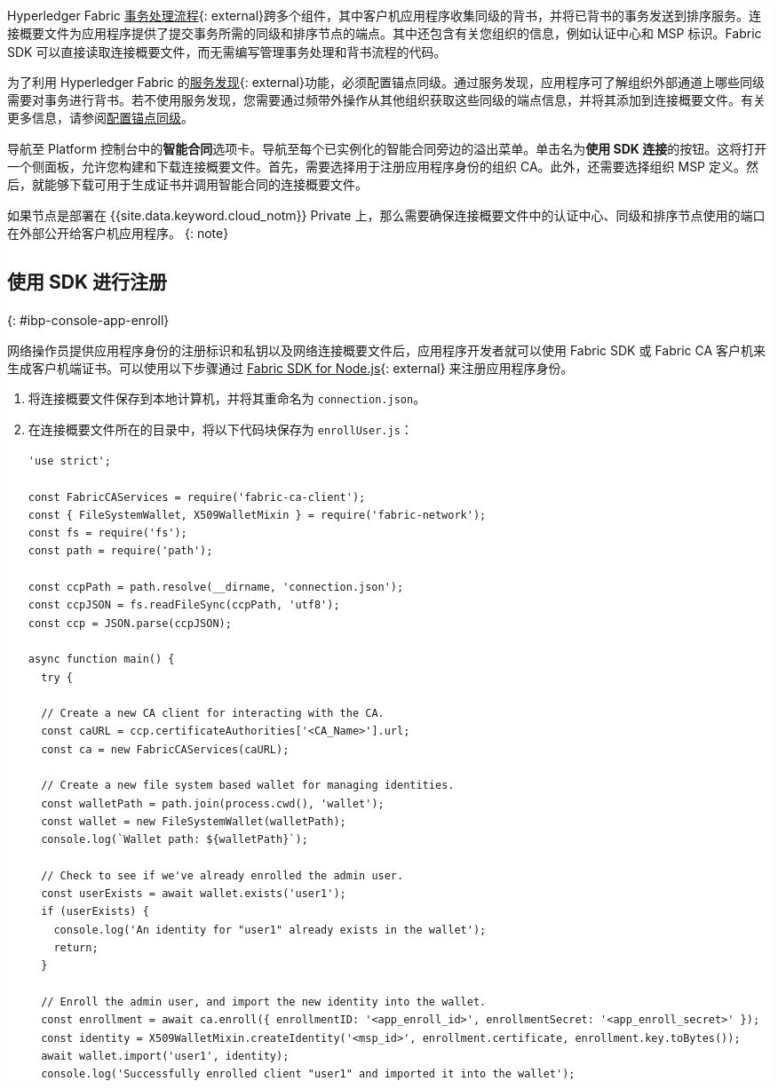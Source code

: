 Hyperledger Fabric [事务处理流程](https://hyperledger-fabric.readthedocs.io/en/release-1.4/txflow.html){: external}跨多个组件，其中客户机应用程序收集同级的背书，并将已背书的事务发送到排序服务。连接概要文件为应用程序提供了提交事务所需的同级和排序节点的端点。其中还包含有关您组织的信息，例如认证中心和 MSP 标识。Fabric SDK 可以直接读取连接概要文件，而无需编写管理事务处理和背书流程的代码。

为了利用 Hyperledger Fabric 的[服务发现](https://hyperledger-fabric.readthedocs.io/en/release-1.4/discovery-overview.html){: external}功能，必须配置锚点同级。通过服务发现，应用程序可了解组织外部通道上哪些同级需要对事务进行背书。若不使用服务发现，您需要通过频带外操作从其他组织获取这些同级的端点信息，并将其添加到连接概要文件。有关更多信息，请参阅[配置锚点同级](/docs/services/blockchain/howto?topic=blockchain-ibp-console-govern#ibp-console-govern-channels-anchor-peers)。

导航至 Platform 控制台中的**智能合同**选项卡。导航至每个已实例化的智能合同旁边的溢出菜单。单击名为**使用 SDK 连接**的按钮。这将打开一个侧面板，允许您构建和下载连接概要文件。首先，需要选择用于注册应用程序身份的组织 CA。此外，还需要选择组织 MSP 定义。然后，就能够下载可用于生成证书并调用智能合同的连接概要文件。

如果节点是部署在 {{site.data.keyword.cloud_notm}} Private 上，那么需要确保连接概要文件中的认证中心、同级和排序节点使用的端口在外部公开给客户机应用程序。
{: note}


## 使用 SDK 进行注册
{: #ibp-console-app-enroll}

网络操作员提供应用程序身份的注册标识和私钥以及网络连接概要文件后，应用程序开发者就可以使用 Fabric SDK 或 Fabric CA 客户机来生成客户机端证书。可以使用以下步骤通过 [Fabric SDK for Node.js](https://fabric-sdk-node.github.io/){: external} 来注册应用程序身份。

1. 将连接概要文件保存到本地计算机，并将其重命名为 `connection.json`。
2. 在连接概要文件所在的目录中，将以下代码块保存为 `enrollUser.js`：

    ```
    'use strict';

    const FabricCAServices = require('fabric-ca-client');
    const { FileSystemWallet, X509WalletMixin } = require('fabric-network');
    const fs = require('fs');
    const path = require('path');

    const ccpPath = path.resolve(__dirname, 'connection.json');
    const ccpJSON = fs.readFileSync(ccpPath, 'utf8');
    const ccp = JSON.parse(ccpJSON);

    async function main() {
      try {

      // Create a new CA client for interacting with the CA.
      const caURL = ccp.certificateAuthorities['<CA_Name>'].url;
      const ca = new FabricCAServices(caURL);

      // Create a new file system based wallet for managing identities.
      const walletPath = path.join(process.cwd(), 'wallet');
      const wallet = new FileSystemWallet(walletPath);
      console.log(`Wallet path: ${walletPath}`);

      // Check to see if we've already enrolled the admin user.
      const userExists = await wallet.exists('user1');
      if (userExists) {
        console.log('An identity for "user1" already exists in the wallet');
        return;
      }

      // Enroll the admin user, and import the new identity into the wallet.
      const enrollment = await ca.enroll({ enrollmentID: '<app_enroll_id>', enrollmentSecret: '<app_enroll_secret>' });
      const identity = X509WalletMixin.createIdentity('<msp_id>', enrollment.certificate, enrollment.key.toBytes());
      await wallet.import('user1', identity);
      console.log('Successfully enrolled client "user1" and imported it into the wallet');
